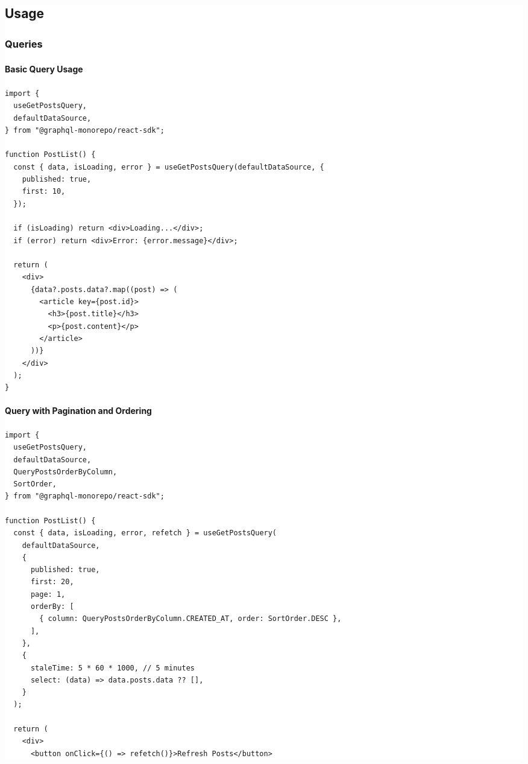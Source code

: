 ## Usage

### Queries

#### Basic Query Usage

```tsx
import {
  useGetPostsQuery,
  defaultDataSource,
} from "@graphql-monorepo/react-sdk";

function PostList() {
  const { data, isLoading, error } = useGetPostsQuery(defaultDataSource, {
    published: true,
    first: 10,
  });

  if (isLoading) return <div>Loading...</div>;
  if (error) return <div>Error: {error.message}</div>;

  return (
    <div>
      {data?.posts.data?.map((post) => (
        <article key={post.id}>
          <h3>{post.title}</h3>
          <p>{post.content}</p>
        </article>
      ))}
    </div>
  );
}
```

#### Query with Pagination and Ordering

```tsx
import {
  useGetPostsQuery,
  defaultDataSource,
  QueryPostsOrderByColumn,
  SortOrder,
} from "@graphql-monorepo/react-sdk";

function PostList() {
  const { data, isLoading, error, refetch } = useGetPostsQuery(
    defaultDataSource,
    {
      published: true,
      first: 20,
      page: 1,
      orderBy: [
        { column: QueryPostsOrderByColumn.CREATED_AT, order: SortOrder.DESC },
      ],
    },
    {
      staleTime: 5 * 60 * 1000, // 5 minutes
      select: (data) => data.posts.data ?? [],
    }
  );

  return (
    <div>
      <button onClick={() => refetch()}>Refresh Posts</button>
```
